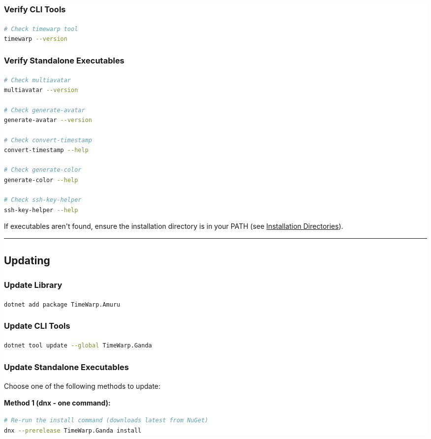 ### Verify CLI Tools

```bash
# Check timewarp tool
timewarp --version
```

### Verify Standalone Executables

```bash
# Check multiavatar
multiavatar --version

# Check generate-avatar
generate-avatar --version

# Check convert-timestamp
convert-timestamp --help

# Check generate-color
generate-color --help

# Check ssh-key-helper
ssh-key-helper --help
```

If executables aren't found, ensure the installation directory is in your PATH (see [Installation Directories](#installation-directories)).

---

## Updating

### Update Library

```bash
dotnet add package TimeWarp.Amuru
```

### Update CLI Tools

```bash
dotnet tool update --global TimeWarp.Ganda
```

### Update Standalone Executables

Choose one of the following methods to update:

**Method 1 (dnx - one command):**

```bash
# Re-run the install command (downloads latest from NuGet)
dnx --prerelease TimeWarp.Ganda install
```
